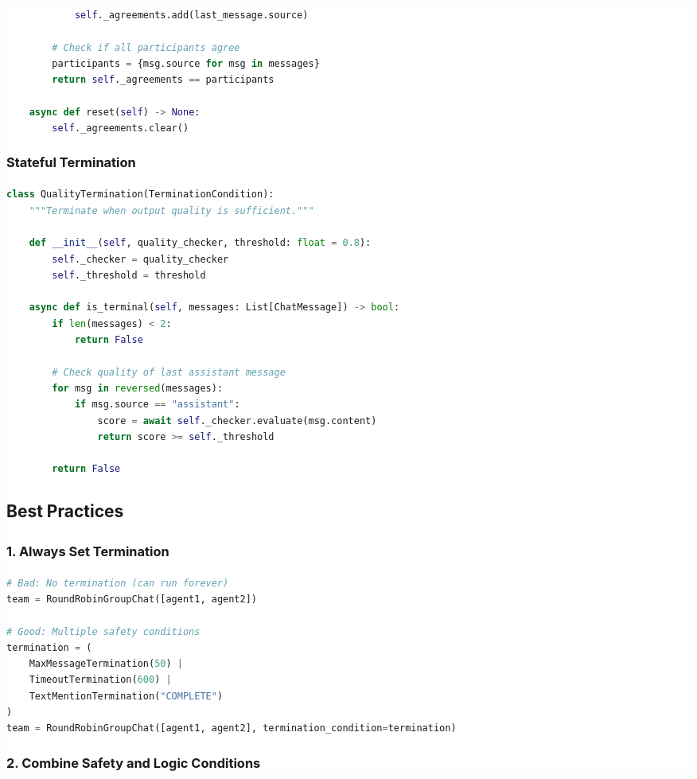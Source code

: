 ```python
            self._agreements.add(last_message.source)
        
        # Check if all participants agree
        participants = {msg.source for msg in messages}
        return self._agreements == participants
    
    async def reset(self) -> None:
        self._agreements.clear()
```

### Stateful Termination

```python
class QualityTermination(TerminationCondition):
    """Terminate when output quality is sufficient."""
    
    def __init__(self, quality_checker, threshold: float = 0.8):
        self._checker = quality_checker
        self._threshold = threshold
    
    async def is_terminal(self, messages: List[ChatMessage]) -> bool:
        if len(messages) < 2:
            return False
            
        # Check quality of last assistant message
        for msg in reversed(messages):
            if msg.source == "assistant":
                score = await self._checker.evaluate(msg.content)
                return score >= self._threshold
        
        return False
```

## Best Practices

### 1. Always Set Termination

```python
# Bad: No termination (can run forever)
team = RoundRobinGroupChat([agent1, agent2])

# Good: Multiple safety conditions
termination = (
    MaxMessageTermination(50) |
    TimeoutTermination(600) |
    TextMentionTermination("COMPLETE")
)
team = RoundRobinGroupChat([agent1, agent2], termination_condition=termination)
```

### 2. Combine Safety and Logic Conditions
